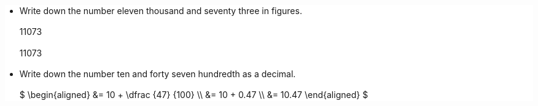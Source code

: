 </div>
</div>
<ul class='subquestion TODO'>
<li>
<div class='question_envelope rag_red subquestion'>
<div class='topics'>
<ul>
</ul>
</div>
<div class='question subquestion'>

Write down the number eleven thousand and seventy three in figures.

</div>
<div class='workings'>
<div class='working'>

$11073$

</div>
</div>
<div class='answers'>
<div class='answer'>

$11073$

</div>
</div>

</div>
</li>
<li>
<div class='question_envelope rag_red subquestion'>
<div class='topics'>
<ul>
</ul>
</div>
<div class='question subquestion'>

Write down the number ten and forty seven hundredth as a decimal.

</div>
<div class='workings'>
<div class='working'>

$
\begin{aligned}
&= 10 + \dfrac {47} {100} \\\\
&= 10 + 0.47 \\\\
&= 10.47
\end{aligned}
$

</div>
</div>
<div class='answers'>
<div class='answer'>
